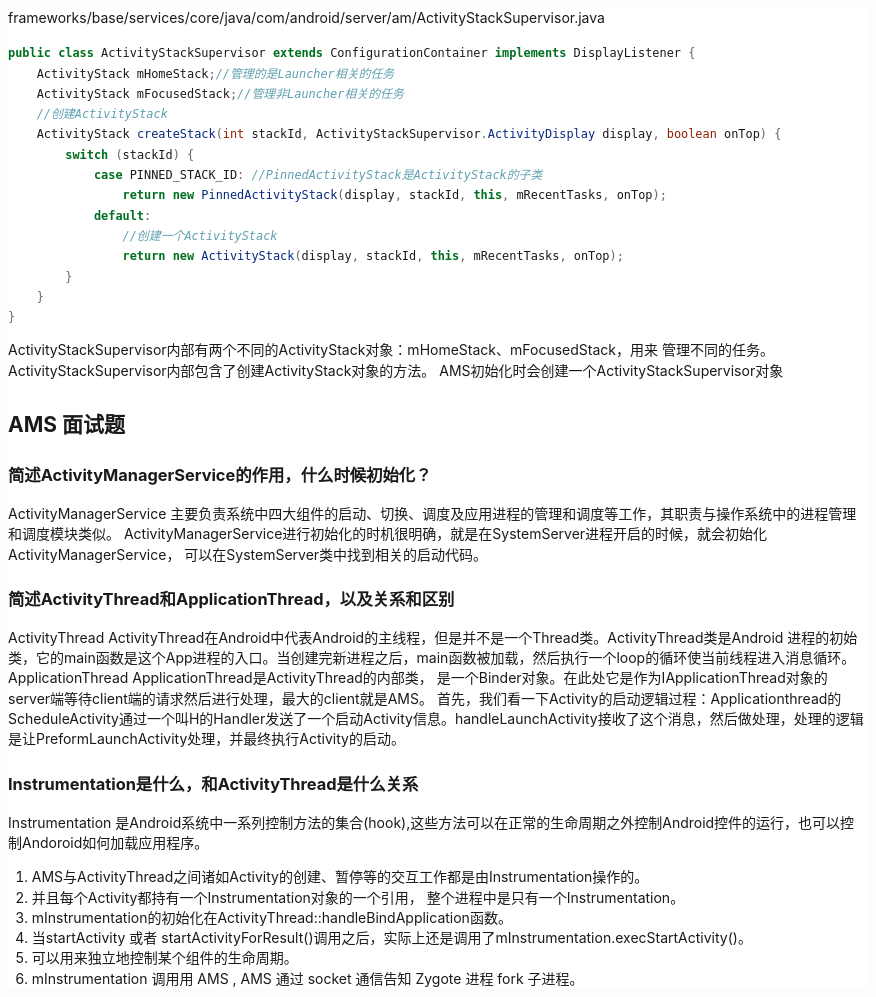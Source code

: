 frameworks/base/services/core/java/com/android/server/am/ActivityStackSupervisor.java
```Java
public class ActivityStackSupervisor extends ConfigurationContainer implements DisplayListener { 
    ActivityStack mHomeStack;//管理的是Launcher相关的任务 
    ActivityStack mFocusedStack;//管理非Launcher相关的任务 
    //创建ActivityStack 
    ActivityStack createStack(int stackId, ActivityStackSupervisor.ActivityDisplay display, boolean onTop) {
        switch (stackId) { 
            case PINNED_STACK_ID: //PinnedActivityStack是ActivityStack的子类 
                return new PinnedActivityStack(display, stackId, this, mRecentTasks, onTop); 
            default: 
                //创建一个ActivityStack
                return new ActivityStack(display, stackId, this, mRecentTasks, onTop);
        }
    }
}
```

ActivityStackSupervisor内部有两个不同的ActivityStack对象：mHomeStack、mFocusedStack，用来
管理不同的任务。
ActivityStackSupervisor内部包含了创建ActivityStack对象的方法。
AMS初始化时会创建一个ActivityStackSupervisor对象





## AMS 面试题

### 简述ActivityManagerService的作用，什么时候初始化？
ActivityManagerService 主要负责系统中四大组件的启动、切换、调度及应用进程的管理和调度等工作，其职责与操作系统中的进程管理和调度模块类似。
ActivityManagerService进行初始化的时机很明确，就是在SystemServer进程开启的时候，就会初始化ActivityManagerService， 可以在SystemServer类中找到相关的启动代码。


### 简述ActivityThread和ApplicationThread，以及关系和区别
ActivityThread
ActivityThread在Android中代表Android的主线程，但是并不是一个Thread类。ActivityThread类是Android 进程的初始类，它的main函数是这个App进程的入口。当创建完新进程之后，main函数被加载，然后执行一个loop的循环使当前线程进入消息循环。
ApplicationThread
ApplicationThread是ActivityThread的内部类， 是一个Binder对象。在此处它是作为IApplicationThread对象的server端等待client端的请求然后进行处理，最大的client就是AMS。
首先，我们看一下Activity的启动逻辑过程：Applicationthread的ScheduleActivity通过一个叫H的Handler发送了一个启动Activity信息。handleLaunchActivity接收了这个消息，然后做处理，处理的逻辑是让PreformLaunchActivity处理，并最终执行Activity的启动。


### Instrumentation是什么，和ActivityThread是什么关系
Instrumentation 是Android系统中一系列控制方法的集合(hook),这些方法可以在正常的生命周期之外控制Android控件的运行，也可以控制Andoroid如何加载应用程序。
1. AMS与ActivityThread之间诸如Activity的创建、暂停等的交互工作都是由Instrumentation操作的。
2. 并且每个Activity都持有一个Instrumentation对象的一个引用， 整个进程中是只有一个Instrumentation。
3. mInstrumentation的初始化在ActivityThread::handleBindApplication函数。
4. 当startActivity 或者 startActivityForResult()调用之后，实际上还是调用了mInstrumentation.execStartActivity()。
5. 可以用来独立地控制某个组件的生命周期。
6. mInstrumentation 调用用 AMS , AMS 通过 socket 通信告知 Zygote 进程 fork 子进程。
